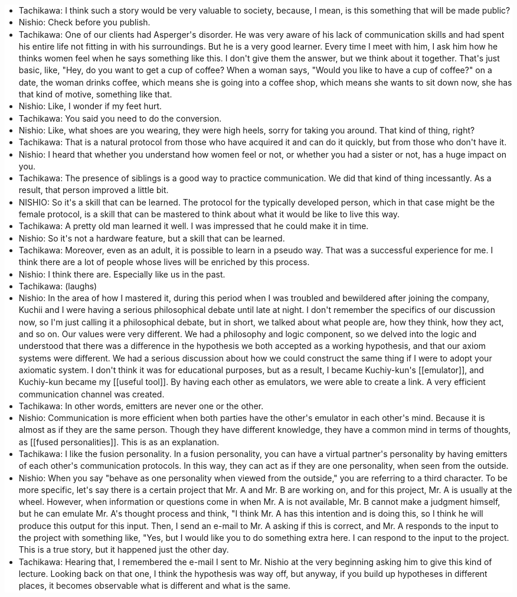 - Tachikawa: I think such a story would be very valuable to society, because, I mean, is this something that will be made public?
- Nishio: Check before you publish.
- Tachikawa: One of our clients had Asperger's disorder. He was very aware of his lack of communication skills and had spent his entire life not fitting in with his surroundings. But he is a very good learner. Every time I meet with him, I ask him how he thinks women feel when he says something like this. I don't give them the answer, but we think about it together. That's just basic, like, "Hey, do you want to get a cup of coffee? When a woman says, "Would you like to have a cup of coffee?" on a date, the woman drinks coffee, which means she is going into a coffee shop, which means she wants to sit down now, she has that kind of motive, something like that.
- Nishio: Like, I wonder if my feet hurt.
- Tachikawa: You said you need to do the conversion.
- Nishio: Like, what shoes are you wearing, they were high heels, sorry for taking you around. That kind of thing, right?
- Tachikawa: That is a natural protocol from those who have acquired it and can do it quickly, but from those who don't have it.
- Nishio: I heard that whether you understand how women feel or not, or whether you had a sister or not, has a huge impact on you.
- Tachikawa: The presence of siblings is a good way to practice communication. We did that kind of thing incessantly. As a result, that person improved a little bit.
- NISHIO: So it's a skill that can be learned. The protocol for the typically developed person, which in that case might be the female protocol, is a skill that can be mastered to think about what it would be like to live this way.
- Tachikawa: A pretty old man learned it well. I was impressed that he could make it in time.
- Nishio: So it's not a hardware feature, but a skill that can be learned.
- Tachikawa: Moreover, even as an adult, it is possible to learn in a pseudo way. That was a successful experience for me. I think there are a lot of people whose lives will be enriched by this process.
- Nishio: I think there are. Especially like us in the past.
- Tachikawa: (laughs)
- Nishio: In the area of how I mastered it, during this period when I was troubled and bewildered after joining the company, Kuchii and I were having a serious philosophical debate until late at night. I don't remember the specifics of our discussion now, so I'm just calling it a philosophical debate, but in short, we talked about what people are, how they think, how they act, and so on. Our values were very different. We had a philosophy and logic component, so we delved into the logic and understood that there was a difference in the hypothesis we both accepted as a working hypothesis, and that our axiom systems were different. We had a serious discussion about how we could construct the same thing if I were to adopt your axiomatic system. I don't think it was for educational purposes, but as a result, I became Kuchiy-kun's [[emulator]], and Kuchiy-kun became my [[useful tool]]. By having each other as emulators, we were able to create a link. A very efficient communication channel was created.
- Tachikawa: In other words, emitters are never one or the other.
- Nishio: Communication is more efficient when both parties have the other's emulator in each other's mind. Because it is almost as if they are the same person. Though they have different knowledge, they have a common mind in terms of thoughts, as [[fused personalities]]. This is as an explanation.
- Tachikawa: I like the fusion personality. In a fusion personality, you can have a virtual partner's personality by having emitters of each other's communication protocols. In this way, they can act as if they are one personality, when seen from the outside.
- Nishio: When you say "behave as one personality when viewed from the outside," you are referring to a third character. To be more specific, let's say there is a certain project that Mr. A and Mr. B are working on, and for this project, Mr. A is usually at the wheel. However, when information or questions come in when Mr. A is not available, Mr. B cannot make a judgment himself, but he can emulate Mr. A's thought process and think, "I think Mr. A has this intention and is doing this, so I think he will produce this output for this input. Then, I send an e-mail to Mr. A asking if this is correct, and Mr. A responds to the input to the project with something like, "Yes, but I would like you to do something extra here. I can respond to the input to the project. This is a true story, but it happened just the other day.
- Tachikawa: Hearing that, I remembered the e-mail I sent to Mr. Nishio at the very beginning asking him to give this kind of lecture. Looking back on that one, I think the hypothesis was way off, but anyway, if you build up hypotheses in different places, it becomes observable what is different and what is the same.